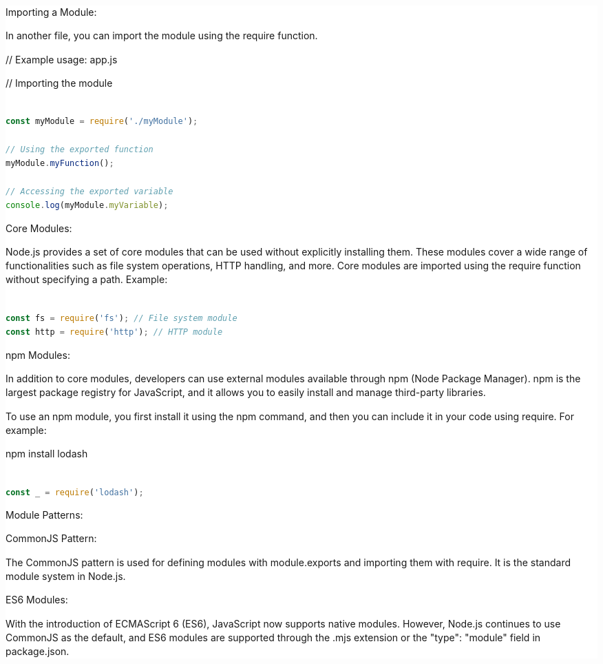 
Importing a Module:

In another file, you can import the module using the require function.

// Example usage: app.js

// Importing the module

```javascript

const myModule = require('./myModule');

// Using the exported function
myModule.myFunction();

// Accessing the exported variable
console.log(myModule.myVariable);
```

Core Modules:

Node.js provides a set of core modules that can be used without explicitly installing them. These modules cover a wide range of functionalities such as file system operations, HTTP handling, and more. Core modules are imported using the require function without specifying a path.
Example:

```javascript

const fs = require('fs'); // File system module
const http = require('http'); // HTTP module
```

npm Modules:

In addition to core modules, developers can use external modules available through npm (Node Package Manager). npm is the largest package registry for JavaScript, and it allows you to easily install and manage third-party libraries.

To use an npm module, you first install it using the npm command, and then you can include it in your code using require. For example:



npm install lodash
```javascript

const _ = require('lodash');
```

Module Patterns:

CommonJS Pattern:

The CommonJS pattern is used for defining modules with module.exports and importing them with require. It is the standard module system in Node.js.

ES6 Modules:

With the introduction of ECMAScript 6 (ES6), JavaScript now supports native modules. However, Node.js continues to use CommonJS as the default, and ES6 modules are supported through the .mjs extension or the "type": "module" field in package.json.
